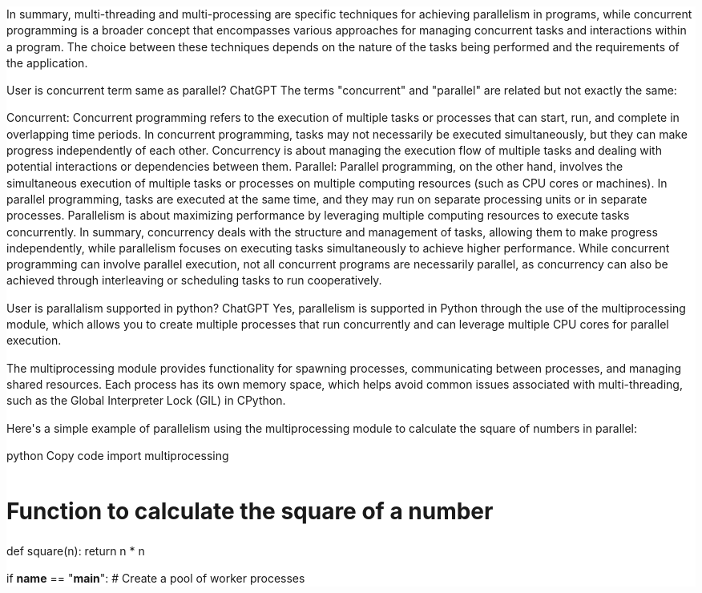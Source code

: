In summary, multi-threading and multi-processing are specific techniques for achieving parallelism in programs, while concurrent programming is a broader concept that encompasses various approaches for managing concurrent tasks and interactions within a program. The choice between these techniques depends on the nature of the tasks being performed and the requirements of the application.

User
is concurrent term same as parallel?
ChatGPT
The terms "concurrent" and "parallel" are related but not exactly the same:

Concurrent: Concurrent programming refers to the execution of multiple tasks or processes that can start, run, and complete in overlapping time periods. In concurrent programming, tasks may not necessarily be executed simultaneously, but they can make progress independently of each other. Concurrency is about managing the execution flow of multiple tasks and dealing with potential interactions or dependencies between them.
Parallel: Parallel programming, on the other hand, involves the simultaneous execution of multiple tasks or processes on multiple computing resources (such as CPU cores or machines). In parallel programming, tasks are executed at the same time, and they may run on separate processing units or in separate processes. Parallelism is about maximizing performance by leveraging multiple computing resources to execute tasks concurrently.
In summary, concurrency deals with the structure and management of tasks, allowing them to make progress independently, while parallelism focuses on executing tasks simultaneously to achieve higher performance. While concurrent programming can involve parallel execution, not all concurrent programs are necessarily parallel, as concurrency can also be achieved through interleaving or scheduling tasks to run cooperatively.

User
is parallalism supported in python?
ChatGPT
Yes, parallelism is supported in Python through the use of the multiprocessing module, which allows you to create multiple processes that run concurrently and can leverage multiple CPU cores for parallel execution.

The multiprocessing module provides functionality for spawning processes, communicating between processes, and managing shared resources. Each process has its own memory space, which helps avoid common issues associated with multi-threading, such as the Global Interpreter Lock (GIL) in CPython.

Here's a simple example of parallelism using the multiprocessing module to calculate the square of numbers in parallel:

python
Copy code
import multiprocessing

# Function to calculate the square of a number
def square(n):
    return n * n

if __name__ == "__main__":
    # Create a pool of worker processes
